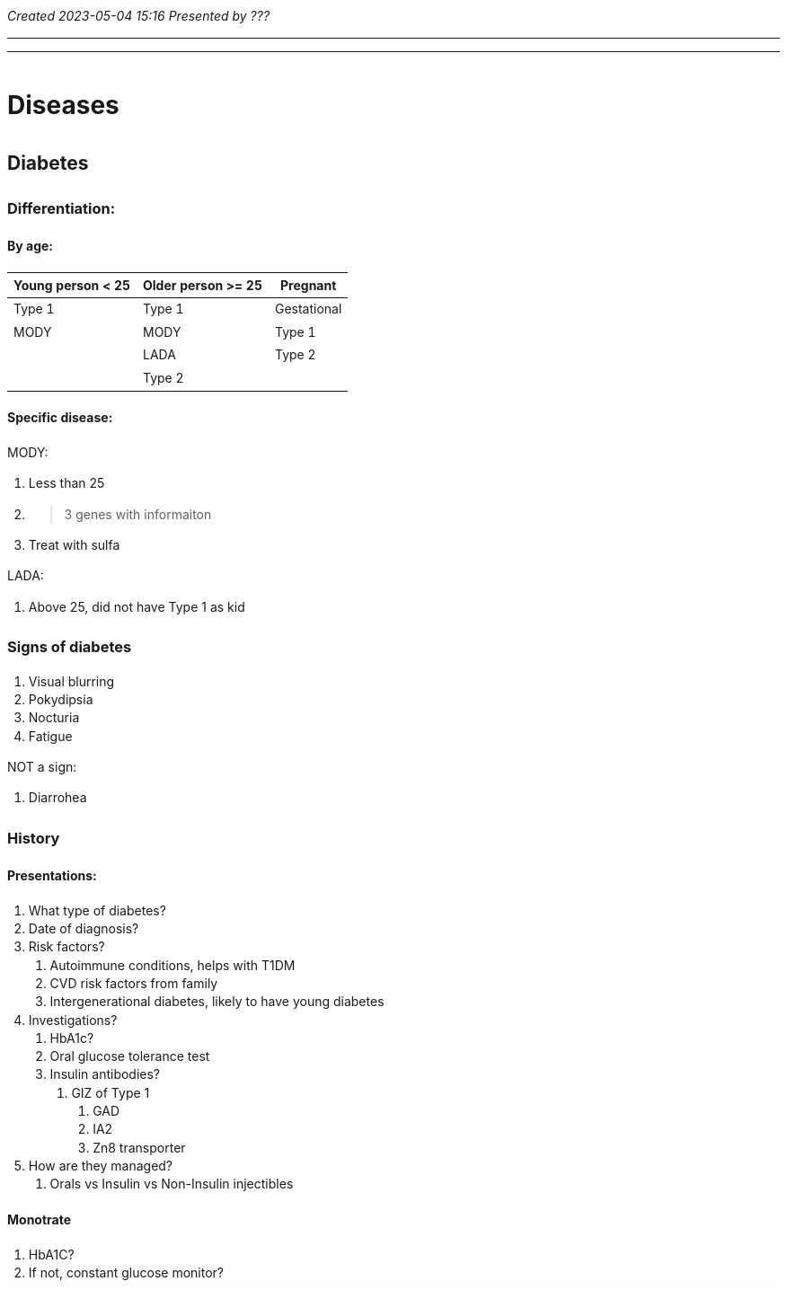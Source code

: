 *Created 2023-05-04 15:16*
*Presented by ???*

---
```toc
```
---
# Diseases
## Diabetes
### Differentiation:
#### By age:
| Young person < 25 | Older person >= 25 | Pregnant    |
| ----------------- | ------------------ | ----------- |
| Type 1            | Type 1             | Gestational |
| MODY              | MODY               | Type 1      |
|                   | LADA               | Type 2            |
|                   | Type 2             |             |

#### Specific disease:
MODY:
1. Less than 25
2. >3 genes with informaiton
3. Treat with sulfa

LADA:
1. Above 25, did not have Type 1 as kid

### Signs of diabetes
1. Visual blurring
2. Pokydipsia
3. Nocturia
4. Fatigue

NOT a sign:
1. Diarrohea

### History
#### Presentations:
1. What type of diabetes?
2. Date of diagnosis?
3. Risk factors?
	1. Autoimmune conditions, helps with T1DM
	2. CVD risk factors from family
	3. Intergenerational diabetes, likely to have young diabetes
4. Investigations?
	1. HbA1c?
	2. Oral glucose tolerance test
	3. Insulin antibodies?
		1. GIZ of Type 1
			1. GAD
			2. IA2
			3. Zn8 transporter
5. How are they managed?
	1. Orals vs Insulin vs Non-Insulin injectibles
#### Monotrate
1. HbA1C?
2. If not, constant glucose monitor?